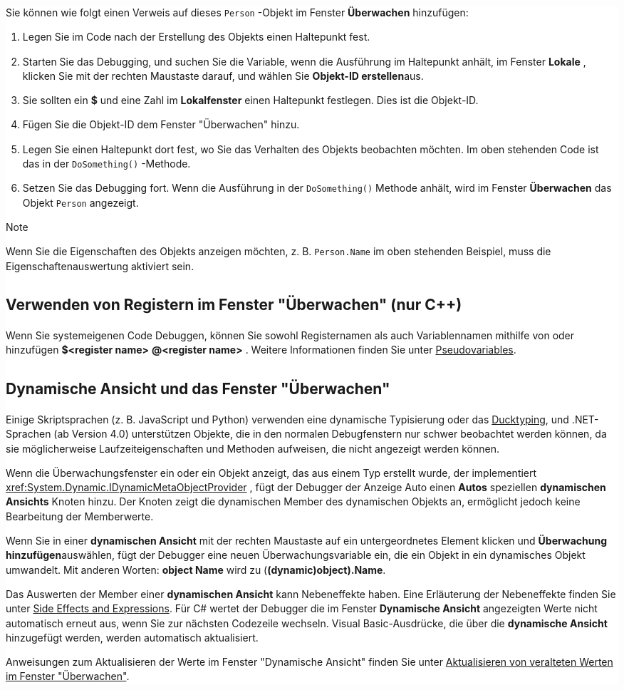  Sie können wie folgt einen Verweis auf dieses `Person` -Objekt im Fenster **Überwachen** hinzufügen:  
  
1. Legen Sie im Code nach der Erstellung des Objekts einen Haltepunkt fest.  
  
2. Starten Sie das Debugging, und suchen Sie die Variable, wenn die Ausführung im Haltepunkt anhält, im Fenster **Lokale** , klicken Sie mit der rechten Maustaste darauf, und wählen Sie **Objekt-ID erstellen**aus.  
  
3. Sie sollten ein **$** und eine Zahl im **Lokalfenster** einen Haltepunkt festlegen. Dies ist die Objekt-ID.  
  
4. Fügen Sie die Objekt-ID dem Fenster "Überwachen" hinzu.  
  
5. Legen Sie einen Haltepunkt dort fest, wo Sie das Verhalten des Objekts beobachten möchten.  Im oben stehenden Code ist das in der `DoSomething()` -Methode.  
  
6. Setzen Sie das Debugging fort. Wenn die Ausführung in der `DoSomething()` Methode anhält, wird im Fenster **Überwachen** das Objekt `Person` angezeigt.  
  
> [!NOTE]
> Wenn Sie die Eigenschaften des Objekts anzeigen möchten, z. B. `Person.Name` im oben stehenden Beispiel, muss die Eigenschaftenauswertung aktiviert sein.  
  
## <a name="using-registers-in-the-watch-window-c-only"></a>Verwenden von Registern im Fenster "Überwachen" (nur C++)  
 Wenn Sie systemeigenen Code Debuggen, können Sie sowohl Registernamen als auch Variablennamen mithilfe von oder hinzufügen **$\<register name>** **@\<register name>** .  Weitere Informationen finden Sie unter [Pseudovariables](../debugger/pseudovariables.md).  
  
## <a name="dynamicview-and-the-watch-window"></a>Dynamische Ansicht und das Fenster "Überwachen"  
 Einige Skriptsprachen (z. B. JavaScript und Python) verwenden eine dynamische Typisierung oder das [Ducktyping](https://en.wikipedia.org/wiki/Duck_typing), und .NET-Sprachen (ab Version 4.0) unterstützen Objekte, die in den normalen Debugfenstern nur schwer beobachtet werden können, da sie möglicherweise Laufzeiteigenschaften und Methoden aufweisen, die nicht angezeigt werden können.  
  
 Wenn die Überwachungsfenster ein oder ein Objekt anzeigt, das aus einem Typ erstellt wurde, der implementiert <xref:System.Dynamic.IDynamicMetaObjectProvider> , fügt der Debugger der Anzeige Auto einen **Autos** speziellen **dynamischen Ansichts** Knoten hinzu. Der Knoten zeigt die dynamischen Member des dynamischen Objekts an, ermöglicht jedoch keine Bearbeitung der Memberwerte.  
  
 Wenn Sie in einer **dynamischen Ansicht** mit der rechten Maustaste auf ein untergeordnetes Element klicken und **Überwachung hinzufügen**auswählen, fügt der Debugger eine neuen Überwachungsvariable ein, die ein Objekt in ein dynamisches Objekt umwandelt. Mit anderen Worten: **object Name** wird zu (**(dynamic)object).Name**.  
  
 Das Auswerten der Member einer **dynamischen Ansicht** kann Nebeneffekte haben. Eine Erläuterung der Nebeneffekte finden Sie unter [Side Effects and Expressions](#bkmk_sideEffects). Für C# wertet der Debugger die im Fenster **Dynamische Ansicht** angezeigten Werte nicht automatisch erneut aus, wenn Sie zur nächsten Codezeile wechseln. Visual Basic-Ausdrücke, die über die **dynamische Ansicht** hinzugefügt werden, werden automatisch aktualisiert.  
  
 Anweisungen zum Aktualisieren der Werte im Fenster "Dynamische Ansicht" finden Sie unter [Aktualisieren von veralteten Werten im Fenster "Überwachen"](#bkmk_refreshWatch).  
  